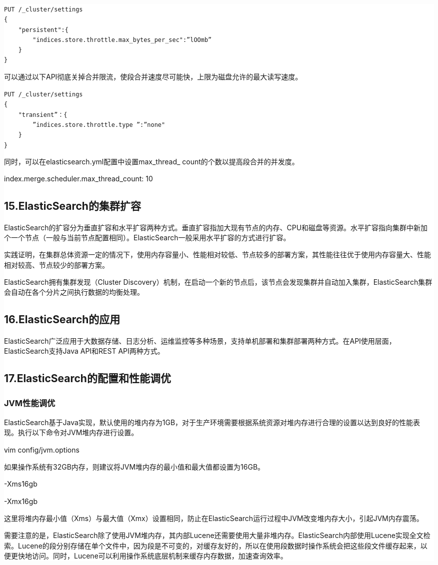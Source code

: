 ```
PUT /_cluster/settings 
{
	"persistent":{
		"indices.store.throttle.max_bytes_per_sec":”lOOmb”
	}
}
```

可以通过以下API彻底关掉合并限流，使段合并速度尽可能快，上限为磁盘允许的最大读写速度。

```
PUT /_cluster/settings 
{
	"transient”：{
		”indices.store.throttle.type ”:”none"
	}
}
```

 同时，可以在elasticsearch.yml配置中设置max_thread_ count的个数以提高段合并的并发度。

index.merge.scheduler.max_thread_count: 10 

## 15.ElasticSearch的集群扩容

ElasticSearch的扩容分为垂直扩容和水平扩容两种方式。垂直扩容指加大现有节点的内存、CPU和磁盘等资源。水平扩容指向集群中新加个一个节点（一般与当前节点配置相同）。ElasticSearch一般采用水平扩容的方式进行扩容。

实践证明，在集群总体资源一定的情况下，使用内存容量小、性能相对较低、节点较多的部署方案，其性能往往优于使用内存容量大、性能相对较高、节点较少的部署方案。

ElasticSearch拥有集群发现（Cluster Discovery）机制，在启动一个新的节点后，该节点会发现集群并自动加入集群，ElasticSearch集群会自动在各个分片之间执行数据的均衡处理。

## 16.ElasticSearch的应用

ElasticSearch广泛应用于大数据存储、日志分析、运维监控等多种场景，支持单机部署和集群部署两种方式。在API使用层面，ElasticSearch支持Java API和REST API两种方式。

## 17.ElasticSearch的配置和性能调优

### JVM性能调优

ElasticSearch基于Java实现，默认使用的堆内存为1GB，对于生产环境需要根据系统资源对堆内存进行合理的设置以达到良好的性能表现。执行以下命令对JVM堆内存进行设置。

vim config/jvm.options 

如果操作系统有32GB内存，则建议将JVM堆内存的最小值和最大值都设置为16GB。

-Xms16gb 

-Xmx16gb 

这里将堆内存最小值（Xms）与最大值（Xmx）设置相同，防止在ElasticSearch运行过程中JVM改变堆内存大小，引起JVM内存震荡。

需要注意的是，ElasticSearch除了使用JVM堆内存，其内部Lucene还需要使用大量非堆内存。ElasticSearch内部使用Lucene实现全文检索。Lucene的段分别存储在单个文件中，因为段是不可变的，对缓存友好的，所以在使用段数据时操作系统会把这些段文件缓存起来，以便更快地访问。同时，Lucene可以利用操作系统底层机制来缓存内存数据，加速查询效率。
